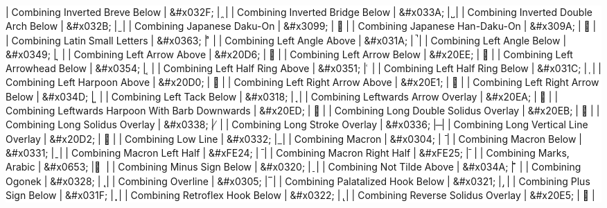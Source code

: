 | Combining Inverted Breve Below | &amp;#x032F; | &#x032F; |
| Combining Inverted Bridge Below | &amp;#x033A; | &#x033A; |
| Combining Inverted Double Arch Below | &amp;#x032B; | &#x032B; |
| Combining Japanese Daku-On | &amp;#x3099; | &#x3099; |
| Combining Japanese Han-Daku-On | &amp;#x309A; | &#x309A; |
| Combining Latin Small Letters | &amp;#x0363; | &#x0363; |
| Combining Left Angle Above | &amp;#x031A; | &#x031A; |
| Combining Left Angle Below | &amp;#x0349; | &#x0349; |
| Combining Left Arrow Above | &amp;#x20D6; | &#x20D6; |
| Combining Left Arrow Below | &amp;#x20EE; | &#x20EE; |
| Combining Left Arrowhead Below | &amp;#x0354; | &#x0354; |
| Combining Left Half Ring Above | &amp;#x0351; | &#x0351; |
| Combining Left Half Ring Below | &amp;#x031C; | &#x031C; |
| Combining Left Harpoon Above | &amp;#x20D0; | &#x20D0; |
| Combining Left Right Arrow Above | &amp;#x20E1; | &#x20E1; |
| Combining Left Right Arrow Below | &amp;#x034D; | &#x034D; |
| Combining Left Tack Below | &amp;#x0318; | &#x0318; |
| Combining Leftwards Arrow Overlay | &amp;#x20EA; | &#x20EA; |
| Combining Leftwards Harpoon With Barb Downwards | &amp;#x20ED; | &#x20ED; |
| Combining Long Double Solidus Overlay | &amp;#x20EB; | &#x20EB; |
| Combining Long Solidus Overlay | &amp;#x0338; | &#x0338; |
| Combining Long Stroke Overlay | &amp;#x0336; | &#x0336; |
| Combining Long Vertical Line Overlay | &amp;#x20D2; | &#x20D2; |
| Combining Low Line | &amp;#x0332; | &#x0332; |
| Combining Macron | &amp;#x0304; | &#x0304; |
| Combining Macron Below | &amp;#x0331; | &#x0331; |
| Combining Macron Left Half | &amp;#xFE24; | &#xFE24; |
| Combining Macron Right Half | &amp;#xFE25; | &#xFE25; |
| Combining Marks, Arabic | &amp;#x0653; | &#x0653; |
| Combining Minus Sign Below | &amp;#x0320; | &#x0320; |
| Combining Not Tilde Above | &amp;#x034A; | &#x034A; |
| Combining Ogonek | &amp;#x0328; | &#x0328; |
| Combining Overline | &amp;#x0305; | &#x0305; |
| Combining Palatalized Hook Below | &amp;#x0321; | &#x0321; |
| Combining Plus Sign Below | &amp;#x031F; | &#x031F; |
| Combining Retroflex Hook Below | &amp;#x0322; | &#x0322; |
| Combining Reverse Solidus Overlay | &amp;#x20E5; | &#x20E5; |